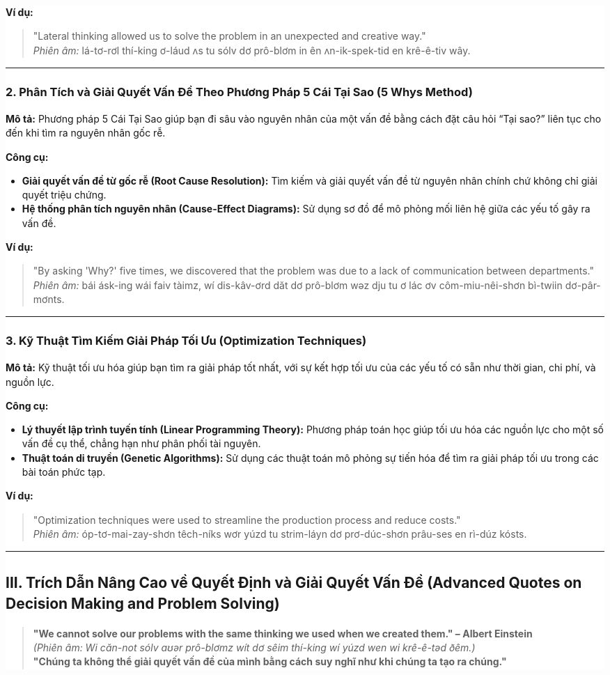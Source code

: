 **Ví dụ:**  
> "Lateral thinking allowed us to solve the problem in an unexpected and creative way."  
> *Phiên âm:* lá-tơ-rơl thí-king ơ-láud ʌs tu sólv dơ prô-blơm in ên ʌn-ik-spek-tid en krê-ê-tiv wây.

---

### 2. **Phân Tích và Giải Quyết Vấn Đề Theo Phương Pháp 5 Cái Tại Sao (5 Whys Method)**

**Mô tả:** Phương pháp 5 Cái Tại Sao giúp bạn đi sâu vào nguyên nhân của một vấn đề bằng cách đặt câu hỏi “Tại sao?” liên tục cho đến khi tìm ra nguyên nhân gốc rễ.

**Công cụ:**  
- **Giải quyết vấn đề từ gốc rễ (Root Cause Resolution):** Tìm kiếm và giải quyết vấn đề từ nguyên nhân chính chứ không chỉ giải quyết triệu chứng.
- **Hệ thống phân tích nguyên nhân (Cause-Effect Diagrams):** Sử dụng sơ đồ để mô phỏng mối liên hệ giữa các yếu tố gây ra vấn đề.

**Ví dụ:**  
> "By asking 'Why?' five times, we discovered that the problem was due to a lack of communication between departments."  
> *Phiên âm:* bái ásk-ing wái faiv tàimz, wí dis-kâv-ơrd dăt dơ prô-blơm wəz dju tu ơ lác ơv côm-miu-nêi-shơn bì-twiin dơ-pâr-mơnts.

---

### 3. **Kỹ Thuật Tìm Kiếm Giải Pháp Tối Ưu (Optimization Techniques)**

**Mô tả:** Kỹ thuật tối ưu hóa giúp bạn tìm ra giải pháp tốt nhất, với sự kết hợp tối ưu của các yếu tố có sẵn như thời gian, chi phí, và nguồn lực.

**Công cụ:**  
- **Lý thuyết lập trình tuyến tính (Linear Programming Theory):** Phương pháp toán học giúp tối ưu hóa các nguồn lực cho một số vấn đề cụ thể, chẳng hạn như phân phối tài nguyên.
- **Thuật toán di truyền (Genetic Algorithms):** Sử dụng các thuật toán mô phỏng sự tiến hóa để tìm ra giải pháp tối ưu trong các bài toán phức tạp.

**Ví dụ:**  
> "Optimization techniques were used to streamline the production process and reduce costs."  
> *Phiên âm:* óp-tơ-mai-zay-shơn têch-níks wơr yúzd tu strim-láyn dơ prơ-dúc-shơn prâu-ses en rì-dúz kósts.

---

## III. Trích Dẫn Nâng Cao về Quyết Định và Giải Quyết Vấn Đề (Advanced Quotes on Decision Making and Problem Solving)

> **"We cannot solve our problems with the same thinking we used when we created them." – Albert Einstein**  
> *(Phiên âm: Wi căn-not sólv aʊər prô-blơmz wít dơ sêim thí-king wí yúzd wen wi krê-ê-təd ðêm.)*  
> **"Chúng ta không thể giải quyết vấn đề của mình bằng cách suy nghĩ như khi chúng ta tạo ra chúng."**
